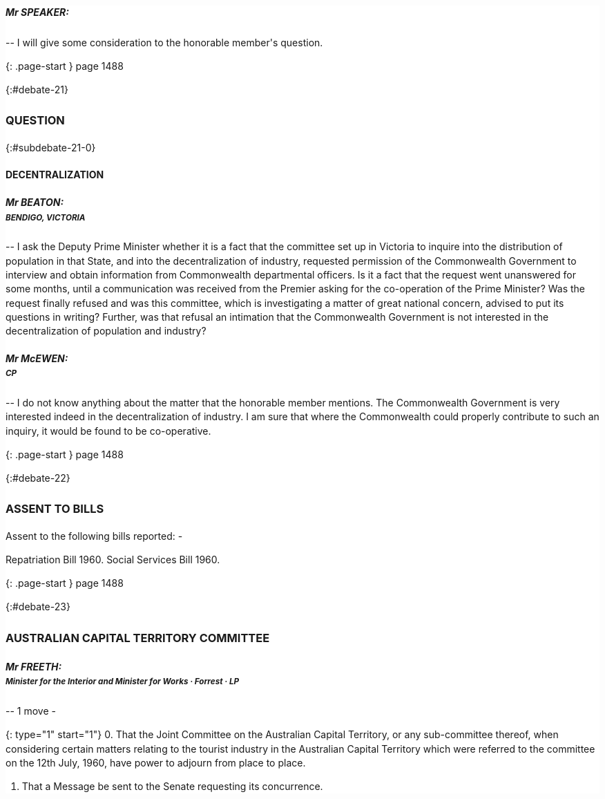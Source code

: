 ##### Mr SPEAKER:

--  I will give some consideration to the honorable member's question. 

{: .page-start }
page 1488

{:#debate-21}
### QUESTION

{:#subdebate-21-0}
#### DECENTRALIZATION

##### Mr BEATON:<br><small class="text-muted">BENDIGO, VICTORIA</small>

-- I ask the Deputy Prime Minister whether it is a fact that the committee set up in Victoria to inquire into the distribution of population in that State, and into the decentralization of industry, requested permission of the Commonwealth Government to interview and obtain information from Commonwealth departmental officers. Is it a fact that the request went unanswered for some months, until a communication was received from the Premier asking for the co-operation of the Prime Minister? Was the request finally refused and was this committee, which is investigating a matter of great national concern, advised to put its questions in writing? Further, was that refusal an  intimation that the Commonwealth Government is not interested in the decentralization of population and industry? 

##### Mr McEWEN:<br><small class="text-muted">CP</small>

--  I do not know anything about the matter that the honorable member mentions. The Commonwealth Government is very interested indeed in the decentralization of industry. I am sure that where the Commonwealth could properly contribute to such an inquiry, it would be found to be co-operative. 

{: .page-start }
page 1488

{:#debate-22}
### ASSENT TO BILLS

Assent to the following bills reported: - 

Repatriation Bill 1960. Social Services Bill 1960. 

{: .page-start }
page 1488

{:#debate-23}
### AUSTRALIAN CAPITAL TERRITORY COMMITTEE

##### Mr FREETH:<br><small class="text-muted">Minister for the Interior and Minister for Works &middot; Forrest &middot; LP</small>

-- 1 move - 

{: type="1" start="1"}
0. That the Joint Committee on the Australian Capital Territory, or any sub-committee thereof, when considering certain matters relating to the tourist industry in the Australian Capital Territory which were referred to the committee on the 12th July, 1960, have power to adjourn from place to place. 
1. That a Message be sent to the Senate requesting its concurrence. 
